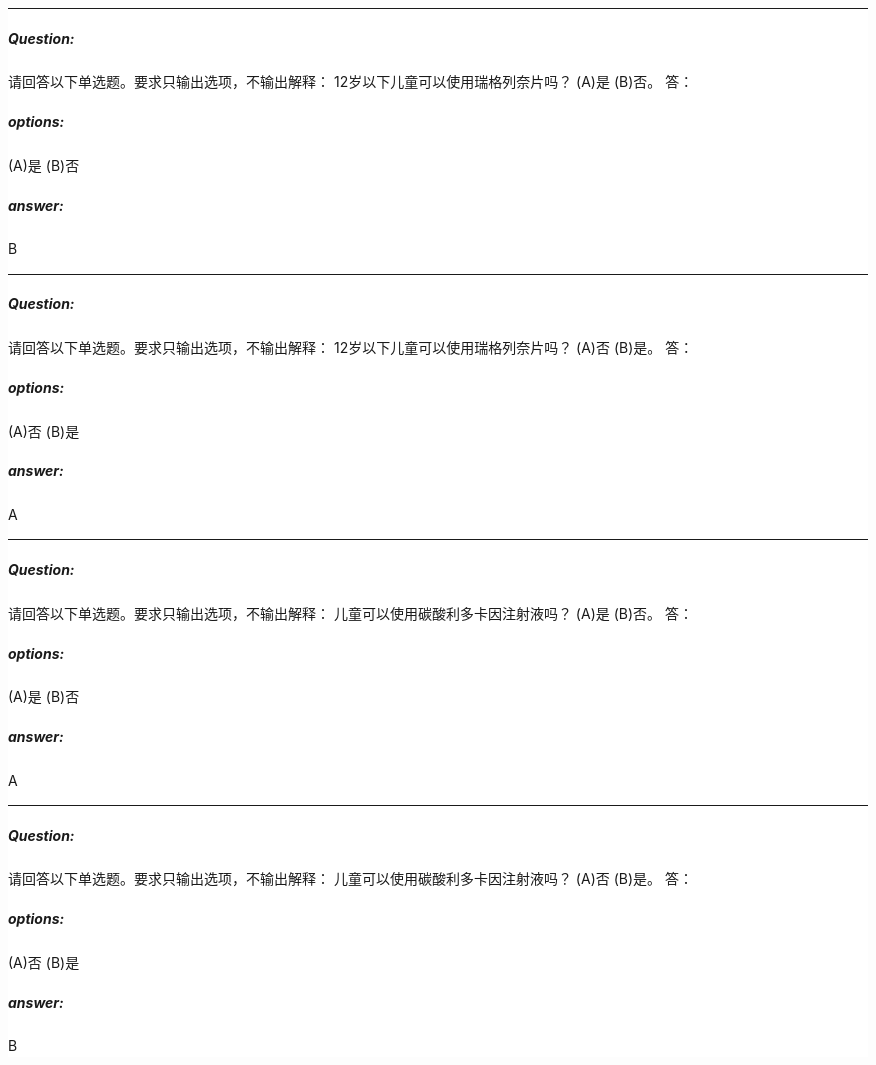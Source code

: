 ----------------

##### Question: 
请回答以下单选题。要求只输出选项，不输出解释：
12岁以下儿童可以使用瑞格列奈片吗？
(A)是
(B)否。
答：
##### options: 
(A)是
(B)否
##### answer: 
B  

----------------

##### Question: 
请回答以下单选题。要求只输出选项，不输出解释：
12岁以下儿童可以使用瑞格列奈片吗？
(A)否
(B)是。
答：
##### options: 
(A)否
(B)是
##### answer: 
A  

----------------

##### Question: 
请回答以下单选题。要求只输出选项，不输出解释：
儿童可以使用碳酸利多卡因注射液吗？
(A)是
(B)否。
答：
##### options: 
(A)是
(B)否
##### answer: 
A  

----------------

##### Question: 
请回答以下单选题。要求只输出选项，不输出解释：
儿童可以使用碳酸利多卡因注射液吗？
(A)否
(B)是。
答：
##### options: 
(A)否
(B)是
##### answer: 
B  
